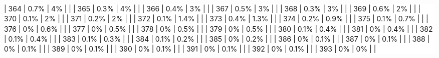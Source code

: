| 364 | 0.7% | 4% |  |
| 365 | 0.3% | 4% |  |
| 366 | 0.4% | 3% |  |
| 367 | 0.5% | 3% |  |
| 368 | 0.3% | 3% |  |
| 369 | 0.6% | 2% |  |
| 370 | 0.1% | 2% |  |
| 371 | 0.2% | 2% |  |
| 372 | 0.1% | 1.4% |  |
| 373 | 0.4% | 1.3% |  |
| 374 | 0.2% | 0.9% |  |
| 375 | 0.1% | 0.7% |  |
| 376 | 0% | 0.6% |  |
| 377 | 0% | 0.5% |  |
| 378 | 0% | 0.5% |  |
| 379 | 0% | 0.5% |  |
| 380 | 0.1% | 0.4% |  |
| 381 | 0% | 0.4% |  |
| 382 | 0.1% | 0.4% |  |
| 383 | 0.1% | 0.3% |  |
| 384 | 0.1% | 0.2% |  |
| 385 | 0% | 0.2% |  |
| 386 | 0% | 0.1% |  |
| 387 | 0% | 0.1% |  |
| 388 | 0% | 0.1% |  |
| 389 | 0% | 0.1% |  |
| 390 | 0% | 0.1% |  |
| 391 | 0% | 0.1% |  |
| 392 | 0% | 0.1% |  |
| 393 | 0% | 0% |  |
